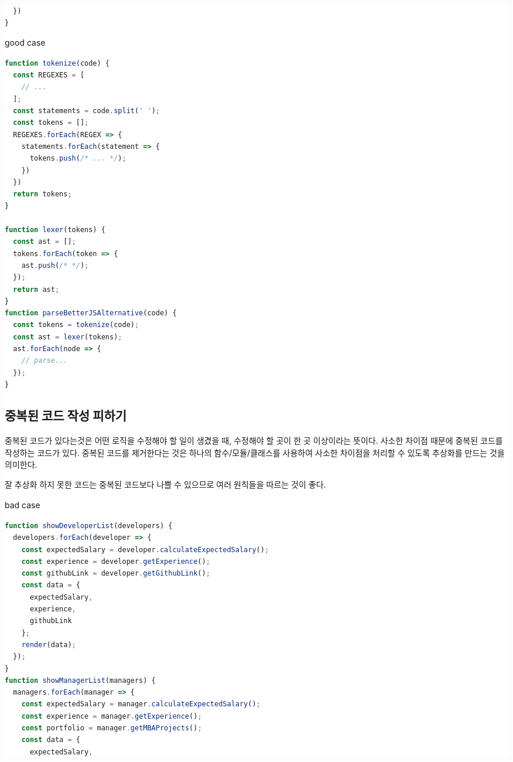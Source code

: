 ```javascript
  })
}
```
good case
```javascript
function tokenize(code) {
  const REGEXES = [
    // ...
  ]; 
  const statements = code.split(' ');
  const tokens = [];
  REGEXES.forEach(REGEX => {
    statements.forEach(statement => {
      tokens.push(/* ... */);
    })
  })
  return tokens; 
}

function lexer(tokens) {
  const ast = [];
  tokens.forEach(token => {
  	ast.push(/* */);
  });
  return ast;
}
function parseBetterJSAlternative(code) {
  const tokens = tokenize(code);
  const ast = lexer(tokens);
  ast.forEach(node => {
    // parse...
  });
}
```

## 중복된 코드 작성 피하기
중복된 코드가 있다는것은 어떤 로직을 수정해야 할 일이 생겼을 때, 수정해야 할 곳이 한 곳 이상이라는 뜻이다.
사소한 차이점 때문에 중복된 코드를 작성하는 코드가 있다. 
중복된 코드를 제거한다는 것은 하나의 함수/모듈/클래스를 사용하여 사소한 차이점을 처리할 수 있도록 추상화를 만드는 것을 의미한다.

잘 추상화 하지 못한 코드는 중복된 코드보다 나쁠 수 있으므로 여러 원칙들을 따르는 것이 좋다. 
 
bad case
```javascript
function showDeveloperList(developers) {
  developers.forEach(developer => {
    const expectedSalary = developer.calculateExpectedSalary();
    const experience = developer.getExperience();
    const githubLink = developer.getGithubLink();
    const data = {
      expectedSalary,
      experience,
      githubLink
    };
    render(data);
  });
}
function showManagerList(managers) {
  managers.forEach(manager => {
    const expectedSalary = manager.calculateExpectedSalary();
    const experience = manager.getExperience();
    const portfolio = manager.getMBAProjects();
    const data = {
      expectedSalary,
```